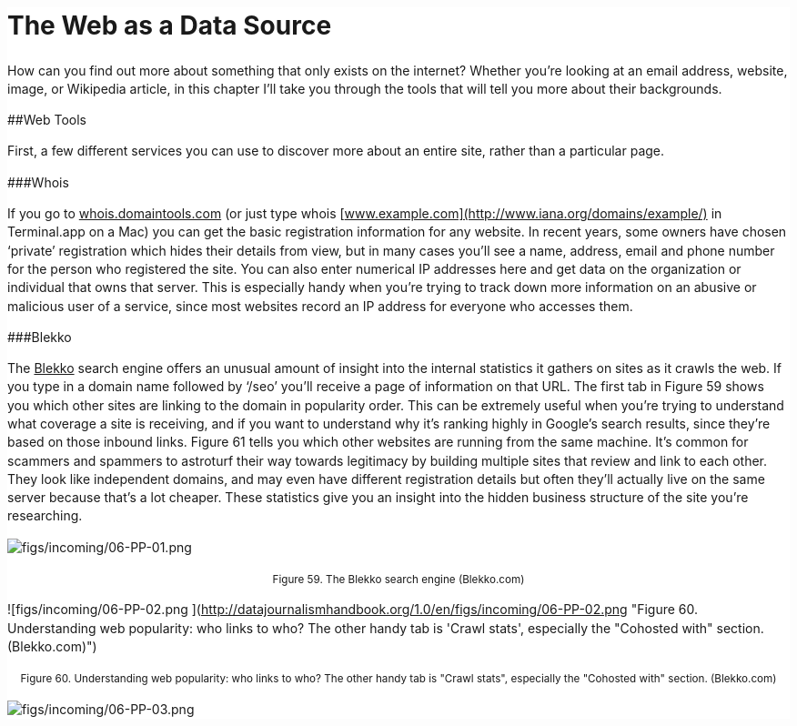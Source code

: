 # The Web as a Data Source

How can you find out more about something that only exists on the internet? Whether you’re looking at an email address, website, image, or Wikipedia article, in this chapter I’ll take you through the tools that will tell you more about their backgrounds.

##Web Tools

First, a few different services you can use to discover more about an entire site, rather than a particular page.

###Whois

If you go to [whois.domaintools.com](http://whois.domaintools.com/) (or just type whois [www.example.com](http://www.iana.org/domains/example/) in Terminal.app on a Mac) you can get the basic registration information for any website. In recent years, some owners have chosen ‘private’ registration which hides their details from view, but in many cases you’ll see a name, address, email and phone number for the person who registered the site. You can also enter numerical IP addresses here and get data on the organization or individual that owns that server. This is especially handy when you’re trying to track down more information on an abusive or malicious user of a service, since most websites record an IP address for everyone who accesses them.

###Blekko

The [Blekko](http://blekko.com/) search engine offers an unusual amount of insight into the internal statistics it gathers on sites as it crawls the web. If you type in a domain name followed by ‘/seo’ you’ll receive a page of information on that URL. The first tab in Figure 59 shows you which other sites are linking to the domain in popularity order. This can be extremely useful when you’re trying to understand what coverage a site is receiving, and if you want to understand why it’s ranking highly in Google’s search results, since they’re based on those inbound links. Figure 61 tells you which other websites are running from the same machine. It’s common for scammers and spammers to astroturf their way towards legitimacy by building multiple sites that review and link to each other. They look like independent domains, and may even have different registration details but often they’ll actually live on the same server because that’s a lot cheaper. These statistics give you an insight into the hidden business structure of the site you’re researching.

![figs/incoming/06-PP-01.png
](http://datajournalismhandbook.org/1.0/en/figs/incoming/06-PP-01.png "Figure 59. The Blekko search engine (Blekko.com)")

<center><small>Figure 59. The Blekko search engine (Blekko.com)</small></center>

![figs/incoming/06-PP-02.png
](http://datajournalismhandbook.org/1.0/en/figs/incoming/06-PP-02.png "Figure 60. Understanding web popularity: who links to who? The other handy tab is 'Crawl stats', especially the "Cohosted with" section. (Blekko.com)")

<center><small>Figure 60. Understanding web popularity: who links to who? The other handy tab is "Crawl stats", especially the "Cohosted with" section. (Blekko.com)</small></center>

![figs/incoming/06-PP-03.png
](http://datajournalismhandbook.org/1.0/en/figs/incoming/06-PP-03.png "Figure 61. Spotting web spammers and scammers (Blekko.com)")
